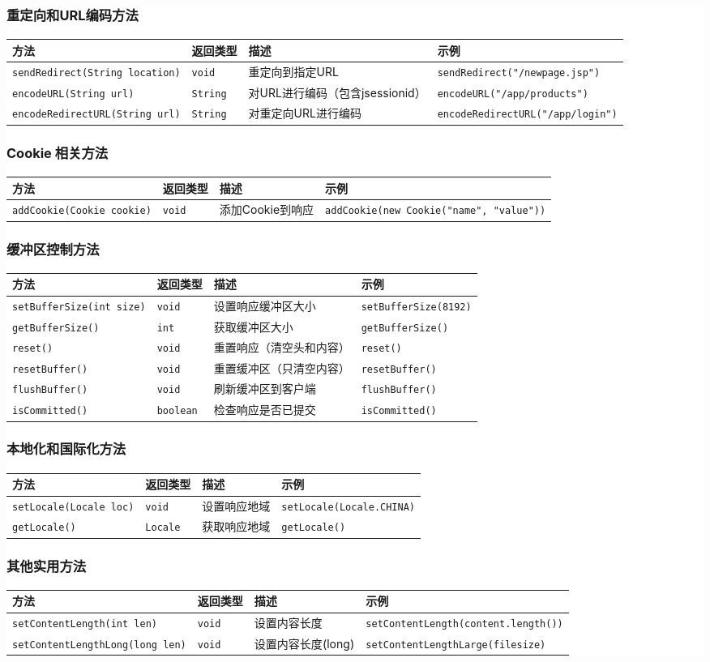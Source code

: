 ### 重定向和URL编码方法

| 方法                            | 返回类型 | 描述                            | 示例                              |
| :------------------------------ | :------- | :------------------------------ | :-------------------------------- |
| `sendRedirect(String location)` | `void`   | 重定向到指定URL                 | `sendRedirect("/newpage.jsp")`    |
| `encodeURL(String url)`         | `String` | 对URL进行编码（包含jsessionid） | `encodeURL("/app/products")`      |
| `encodeRedirectURL(String url)` | `String` | 对重定向URL进行编码             | `encodeRedirectURL("/app/login")` |

### Cookie 相关方法

| 方法                       | 返回类型 | 描述             | 示例                                     |
| :------------------------- | :------- | :--------------- | :--------------------------------------- |
| `addCookie(Cookie cookie)` | `void`   | 添加Cookie到响应 | `addCookie(new Cookie("name", "value"))` |

### 缓冲区控制方法

| 方法                      | 返回类型  | 描述                     | 示例                  |
| :------------------------ | :-------- | :----------------------- | :-------------------- |
| `setBufferSize(int size)` | `void`    | 设置响应缓冲区大小       | `setBufferSize(8192)` |
| `getBufferSize()`         | `int`     | 获取缓冲区大小           | `getBufferSize()`     |
| `reset()`                 | `void`    | 重置响应（清空头和内容） | `reset()`             |
| `resetBuffer()`           | `void`    | 重置缓冲区（只清空内容） | `resetBuffer()`       |
| `flushBuffer()`           | `void`    | 刷新缓冲区到客户端       | `flushBuffer()`       |
| `isCommitted()`           | `boolean` | 检查响应是否已提交       | `isCommitted()`       |

### 本地化和国际化方法

| 方法                    | 返回类型 | 描述         | 示例                      |
| :---------------------- | :------- | :----------- | :------------------------ |
| `setLocale(Locale loc)` | `void`   | 设置响应地域 | `setLocale(Locale.CHINA)` |
| `getLocale()`           | `Locale` | 获取响应地域 | `getLocale()`             |

### 其他实用方法

| 方法                             | 返回类型 | 描述               | 示例                                 |
| :------------------------------- | :------- | :----------------- | :----------------------------------- |
| `setContentLength(int len)`      | `void`   | 设置内容长度       | `setContentLength(content.length())` |
| `setContentLengthLong(long len)` | `void`   | 设置内容长度(long) | `setContentLengthLarge(filesize)`    |
